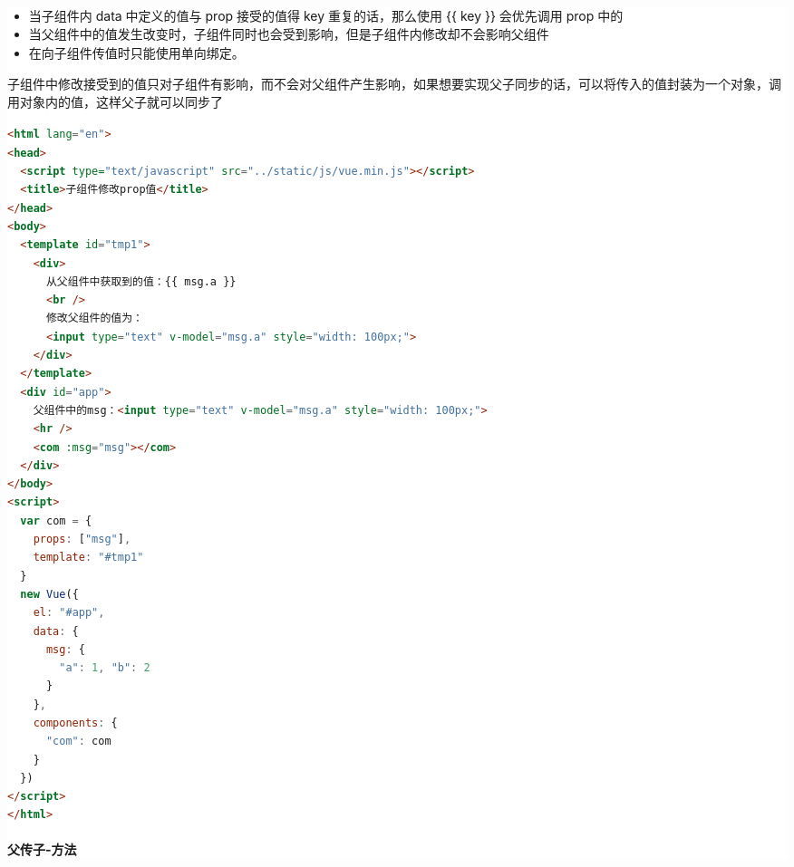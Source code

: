 ~~~html
~~~

- 当子组件内 data 中定义的值与 prop 接受的值得 key 重复的话，那么使用 {{ key }} 会优先调用 prop 中的
- 当父组件中的值发生改变时，子组件同时也会受到影响，但是子组件内修改却不会影响父组件
- 在向子组件传值时只能使用单向绑定。



子组件中修改接受到的值只对子组件有影响，而不会对父组件产生影响，如果想要实现父子同步的话，可以将传入的值封装为一个对象，调用对象内的值，这样父子就可以同步了

~~~html
<html lang="en">
<head>
  <script type="text/javascript" src="../static/js/vue.min.js"></script>
  <title>子组件修改prop值</title>
</head>
<body>
  <template id="tmp1">
    <div>
      从父组件中获取到的值：{{ msg.a }}
      <br />
      修改父组件的值为：
      <input type="text" v-model="msg.a" style="width: 100px;">
    </div>
  </template>
  <div id="app">
    父组件中的msg：<input type="text" v-model="msg.a" style="width: 100px;">
    <hr />
    <com :msg="msg"></com>
  </div>
</body>
<script>
  var com = {
    props: ["msg"],
    template: "#tmp1"
  }
  new Vue({
    el: "#app",
    data: {
      msg: {
        "a": 1, "b": 2
      }
    },
    components: {
      "com": com
    }
  })
</script>
</html>
~~~



#### 父传子-方法
